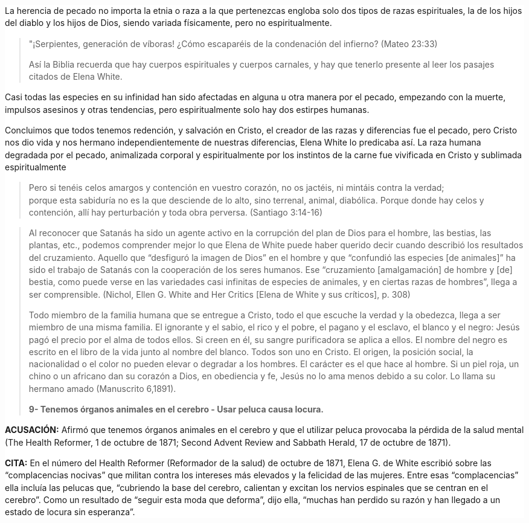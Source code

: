  La herencia de pecado no importa la etnia o raza a la que pertenezcas engloba solo dos tipos de razas espirituales, la de los hijos del diablo y los hijos de Dios, siendo variada físicamente, pero no espiritualmente.

 
>  "¡Serpientes, generación de víboras! ¿Cómo escaparéis de la condenación del infierno? (Mateo 23:33)
> 
>   Así la Biblia recuerda que hay cuerpos espirituales y cuerpos carnales, y hay que tenerlo presente al leer los pasajes citados de Elena White.

 Casi todas las especies en su infinidad han sido afectadas en alguna u otra manera por el pecado, empezando con la muerte, impulsos asesinos y otras tendencias, pero espiritualmente solo hay dos estirpes humanas.

 Concluimos que todos tenemos redención, y salvación en Cristo, el creador de las razas y diferencias fue el pecado, pero Cristo nos dio vida y nos hermano independientemente de nuestras diferencias, Elena White lo predicaba así. La raza humana degradada por el pecado, animalizada corporal y espiritualmente por los instintos de la carne fue vivificada en Cristo y sublimada espiritualmente

 
>  Pero si tenéis celos amargos y contención en vuestro corazón, no os jactéis, ni mintáis contra la verdad;  
>  porque esta sabiduría no es la que desciende de lo alto, sino terrenal, animal, diabólica. Porque donde hay celos y contención, allí hay perturbación y toda obra perversa. (Santiago 3:14-16)
> 

 
 
>  Al reconocer que Satanás ha sido un agente activo en la corrupción del plan de Dios para el hombre, las bestias, las plantas, etc., podemos comprender mejor lo que Elena de White puede haber querido decir cuando describió los resultados del cruzamiento. Aquello que “desfiguró la imagen de Dios” en el hombre y que “confundió las especies [de animales]” ha sido el trabajo de Satanás con la cooperación de los seres humanos. Ese “cruzamiento [amalgamación] de hombre y [de] bestia, como puede verse en las variedades casi infinitas de especies de animales, y en ciertas razas de hombres”, llega a ser comprensible. (Nichol, Ellen G. White and Her Critics [Elena de White y sus críticos], p. 308)
> 
>   
>  Todo miembro de la familia humana que se entregue a Cristo, todo el que escuche la verdad y la obedezca, llega a ser miembro de una misma familia. El ignorante y el sabio, el rico y el pobre, el pagano y el esclavo, el blanco y el negro: Jesús pagó el precio por el alma de todos ellos. Si creen en él, su sangre purificadora se aplica a ellos. El nombre del negro es escrito en el libro de la vida junto al nombre del blanco. Todos son uno en Cristo. El origen, la posición social, la nacionalidad o el color no pueden elevar o degradar a los hombres. El carácter es el que hace al hombre. Si un piel roja, un chino o un africano dan su corazón a Dios, en obediencia y fe, Jesús no lo ama menos debido a su color. Lo llama su hermano amado (Manuscrito 6,1891).
> 
>   **9- Tenemos órganos animales en el cerebro - Usar peluca causa locura.**

 **ACUSACIÓN:** Afirmó que tenemos órganos animales en el cerebro y que el utilizar peluca provocaba la pérdida de la salud mental (The Health Reformer, 1 de octubre de 1871; Second Advent Review and Sabbath Herald, 17 de octubre de 1871).

 **CITA:** En el número del Health Reformer (Reformador de la salud) de octubre de 1871, Elena G. de White escribió sobre las “complacencias nocivas” que militan contra los intereses más elevados y la felicidad de las mujeres. Entre esas “complacencias” ella incluía las pelucas que, “cubriendo la base del cerebro, calientan y excitan los nervios espinales que se centran en el cerebro”. Como un resultado de “seguir esta moda que deforma”, dijo ella, “muchas han perdido su razón y han llegado a un estado de locura sin esperanza”.
